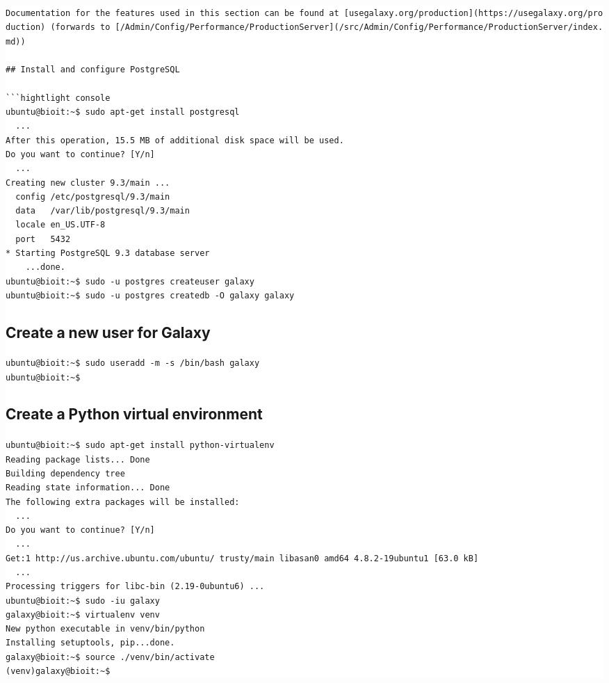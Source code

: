 ```wiki blue/solid/light
Documentation for the features used in this section can be found at [usegalaxy.org/production](https://usegalaxy.org/production) (forwards to [/Admin/Config/Performance/ProductionServer](/src/Admin/Config/Performance/ProductionServer/index.md))

## Install and configure PostgreSQL

```hightlight console
ubuntu@bioit:~$ sudo apt-get install postgresql
  ...
After this operation, 15.5 MB of additional disk space will be used.
Do you want to continue? [Y/n]
  ...
Creating new cluster 9.3/main ...
  config /etc/postgresql/9.3/main
  data   /var/lib/postgresql/9.3/main
  locale en_US.UTF-8
  port   5432
* Starting PostgreSQL 9.3 database server
    ...done.
ubuntu@bioit:~$ sudo -u postgres createuser galaxy
ubuntu@bioit:~$ sudo -u postgres createdb -O galaxy galaxy
```


## Create a new user for Galaxy

```console
ubuntu@bioit:~$ sudo useradd -m -s /bin/bash galaxy
ubuntu@bioit:~$
```


## Create a Python virtual environment

```console
ubuntu@bioit:~$ sudo apt-get install python-virtualenv
Reading package lists... Done
Building dependency tree
Reading state information... Done
The following extra packages will be installed:
  ...
Do you want to continue? [Y/n]
  ...
Get:1 http://us.archive.ubuntu.com/ubuntu/ trusty/main libasan0 amd64 4.8.2-19ubuntu1 [63.0 kB]
  ...
Processing triggers for libc-bin (2.19-0ubuntu6) ...
ubuntu@bioit:~$ sudo -iu galaxy
galaxy@bioit:~$ virtualenv venv
New python executable in venv/bin/python
Installing setuptools, pip...done.
galaxy@bioit:~$ source ./venv/bin/activate
(venv)galaxy@bioit:~$
```
